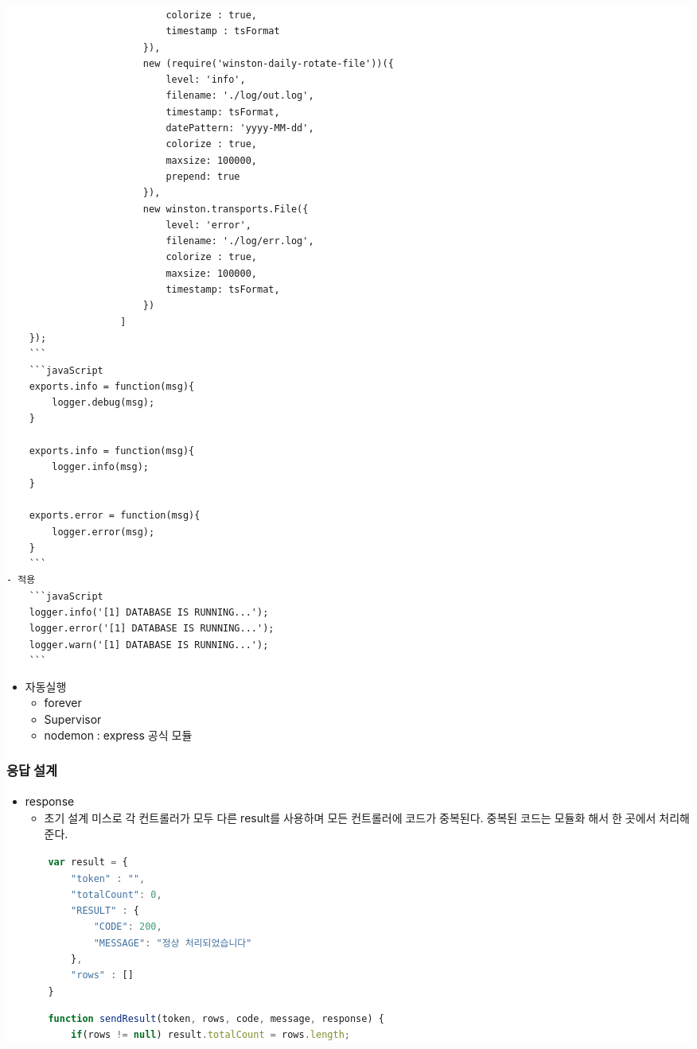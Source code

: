                                 colorize : true,
                                timestamp : tsFormat
                            }),
                            new (require('winston-daily-rotate-file'))({
                                level: 'info',
                                filename: './log/out.log',
                                timestamp: tsFormat,
                                datePattern: 'yyyy-MM-dd',
                                colorize : true,
                                maxsize: 100000,
                                prepend: true
                            }),
                            new winston.transports.File({
                                level: 'error',
                                filename: './log/err.log',
                                colorize : true,
                                maxsize: 100000,
                                timestamp: tsFormat,
                            })
                        ]
        });
        ```
        ```javaScript
        exports.info = function(msg){
            logger.debug(msg);
        }

        exports.info = function(msg){
            logger.info(msg);
        }

        exports.error = function(msg){
            logger.error(msg);
        }
        ```
    - 적용
        ```javaScript
        logger.info('[1] DATABASE IS RUNNING...');
        logger.error('[1] DATABASE IS RUNNING...');
        logger.warn('[1] DATABASE IS RUNNING...');
        ```

- 자동실행
    - forever
    - Supervisor
    - nodemon : express 공식 모듈

### 응답 설계

- response
    - 초기 설계 미스로 각 컨트롤러가 모두 다른 result를 사용하며 모든 컨트롤러에 코드가 중복된다. 중복된 코드는 모듈화 해서 한 곳에서 처리해 준다.
    ```javaScript
        var result = {
            "token" : "",
            "totalCount": 0,
            "RESULT" : {
                "CODE": 200,
                "MESSAGE": "정상 처리되었습니다"
            },
            "rows" : []
        }   
    ```
    ```javaScript
        function sendResult(token, rows, code, message, response) {
            if(rows != null) result.totalCount = rows.length;